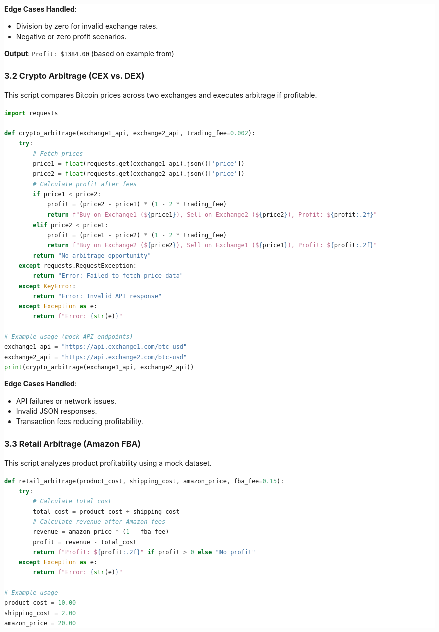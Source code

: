 **Edge Cases Handled**:
- Division by zero for invalid exchange rates.
- Negative or zero profit scenarios.

**Output**: `Profit: $1384.00` (based on example from)[](https://www.investopedia.com/terms/a/arbitrage.asp)

### **3.2 Crypto Arbitrage (CEX vs. DEX)**
This script compares Bitcoin prices across two exchanges and executes arbitrage if profitable.

```python
import requests

def crypto_arbitrage(exchange1_api, exchange2_api, trading_fee=0.002):
    try:
        # Fetch prices
        price1 = float(requests.get(exchange1_api).json()['price'])
        price2 = float(requests.get(exchange2_api).json()['price'])
        # Calculate profit after fees
        if price1 < price2:
            profit = (price2 - price1) * (1 - 2 * trading_fee)
            return f"Buy on Exchange1 (${price1}), Sell on Exchange2 (${price2}), Profit: ${profit:.2f}"
        elif price2 < price1:
            profit = (price1 - price2) * (1 - 2 * trading_fee)
            return f"Buy on Exchange2 (${price2}), Sell on Exchange1 (${price1}), Profit: ${profit:.2f}"
        return "No arbitrage opportunity"
    except requests.RequestException:
        return "Error: Failed to fetch price data"
    except KeyError:
        return "Error: Invalid API response"
    except Exception as e:
        return f"Error: {str(e)}"

# Example usage (mock API endpoints)
exchange1_api = "https://api.exchange1.com/btc-usd"
exchange2_api = "https://api.exchange2.com/btc-usd"
print(crypto_arbitrage(exchange1_api, exchange2_api))
```

**Edge Cases Handled**:
- API failures or network issues.
- Invalid JSON responses.
- Transaction fees reducing profitability.

### **3.3 Retail Arbitrage (Amazon FBA)**
This script analyzes product profitability using a mock dataset.

```python
def retail_arbitrage(product_cost, shipping_cost, amazon_price, fba_fee=0.15):
    try:
        # Calculate total cost
        total_cost = product_cost + shipping_cost
        # Calculate revenue after Amazon fees
        revenue = amazon_price * (1 - fba_fee)
        profit = revenue - total_cost
        return f"Profit: ${profit:.2f}" if profit > 0 else "No profit"
    except Exception as e:
        return f"Error: {str(e)}"

# Example usage
product_cost = 10.00
shipping_cost = 2.00
amazon_price = 20.00
```